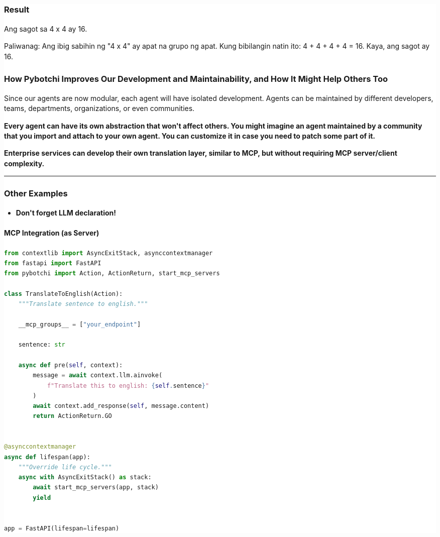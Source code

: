 ```python
```

### Result

Ang sagot sa 4 x 4 ay 16.

Paliwanag: Ang ibig sabihin ng "4 x 4" ay apat na grupo ng apat. Kung bibilangin natin ito: 4 + 4 + 4 + 4 = 16. Kaya, ang sagot ay 16.

### How Pybotchi Improves Our Development and Maintainability, and How It Might Help Others Too

Since our agents are now modular, each agent will have isolated development. Agents can be maintained by different developers, teams, departments, organizations, or even communities.

**Every agent can have its own abstraction that won't affect others. You might imagine an agent maintained by a community that you import and attach to your own agent. You can customize it in case you need to patch some part of it.**

**Enterprise services can develop their own translation layer, similar to MCP, but without requiring MCP server/client complexity.**

---

### Other Examples

- **Don't forget LLM declaration!**

#### MCP Integration (as Server)

```python
from contextlib import AsyncExitStack, asynccontextmanager
from fastapi import FastAPI
from pybotchi import Action, ActionReturn, start_mcp_servers

class TranslateToEnglish(Action):
    """Translate sentence to english."""

    __mcp_groups__ = ["your_endpoint"]

    sentence: str

    async def pre(self, context):
        message = await context.llm.ainvoke(
            f"Translate this to english: {self.sentence}"
        )
        await context.add_response(self, message.content)
        return ActionReturn.GO


@asynccontextmanager
async def lifespan(app):
    """Override life cycle."""
    async with AsyncExitStack() as stack:
        await start_mcp_servers(app, stack)
        yield


app = FastAPI(lifespan=lifespan)
```
